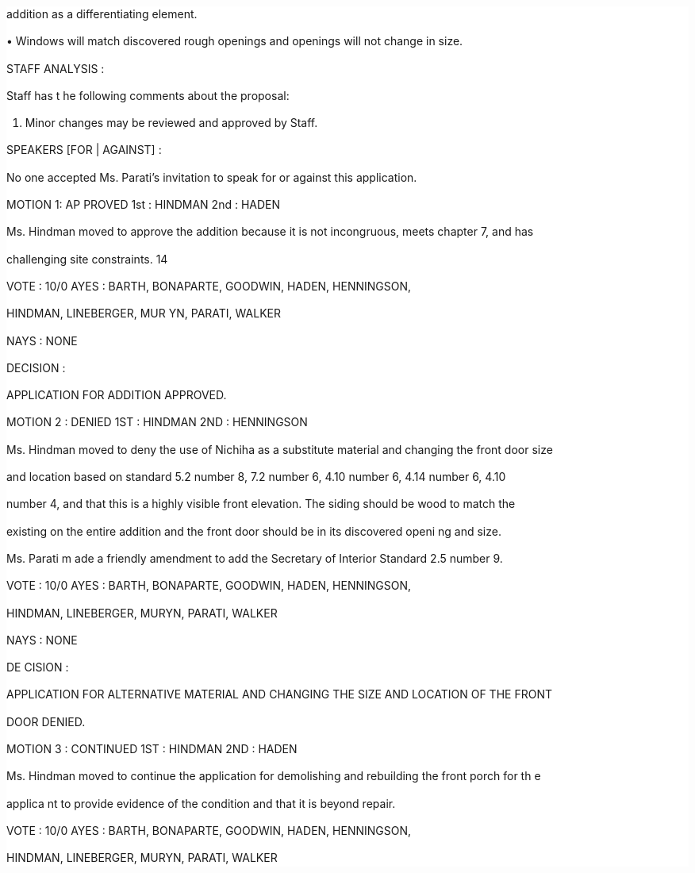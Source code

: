 addition as a differentiating element. 

• Windows will match discovered rough openings and openings will not change in size. 

STAFF ANALYSIS :

Staff has t he following comments about the proposal: 

1. Minor changes may be reviewed and approved by Staff. 

SPEAKERS [FOR | AGAINST] :

No one accepted Ms. Parati’s invitation to speak for or against this application. 

MOTION 1: AP PROVED 1st : HINDMAN 2nd : HADEN 

Ms. Hindman moved to approve the addition because it is not incongruous, meets chapter 7, and has 

challenging site constraints. 14 

VOTE : 10/0 AYES : BARTH, BONAPARTE, GOODWIN, HADEN, HENNINGSON, 

HINDMAN, LINEBERGER, MUR YN, PARATI, WALKER 

NAYS : NONE 

DECISION :

APPLICATION FOR ADDITION APPROVED. 

MOTION 2 : DENIED 1ST : HINDMAN 2ND : HENNINGSON 

Ms. Hindman moved to deny the use of Nichiha as a substitute material and changing the front door size 

and location based on standard 5.2 number 8, 7.2 number 6, 4.10 number 6, 4.14 number 6, 4.10 

number 4, and that this is a highly visible front elevation. The siding should be wood to match the 

existing on the entire addition and the front door should be in its discovered openi ng and size. 

Ms. Parati m ade a friendly amendment to add the Secretary of Interior Standard 2.5 number 9. 

VOTE : 10/0 AYES : BARTH, BONAPARTE, GOODWIN, HADEN, HENNINGSON, 

HINDMAN, LINEBERGER, MURYN, PARATI, WALKER 

NAYS : NONE 

DE CISION :

APPLICATION FOR ALTERNATIVE MATERIAL AND CHANGING THE SIZE AND LOCATION OF THE FRONT 

DOOR DENIED. 

MOTION 3 : CONTINUED 1ST : HINDMAN 2ND : HADEN 

Ms. Hindman moved to continue the application for demolishing and rebuilding the front porch for th e

applica nt to provide evidence of the condition and that it is beyond repair. 

VOTE : 10/0 AYES : BARTH, BONAPARTE, GOODWIN, HADEN, HENNINGSON, 

HINDMAN, LINEBERGER, MURYN, PARATI, WALKER 
